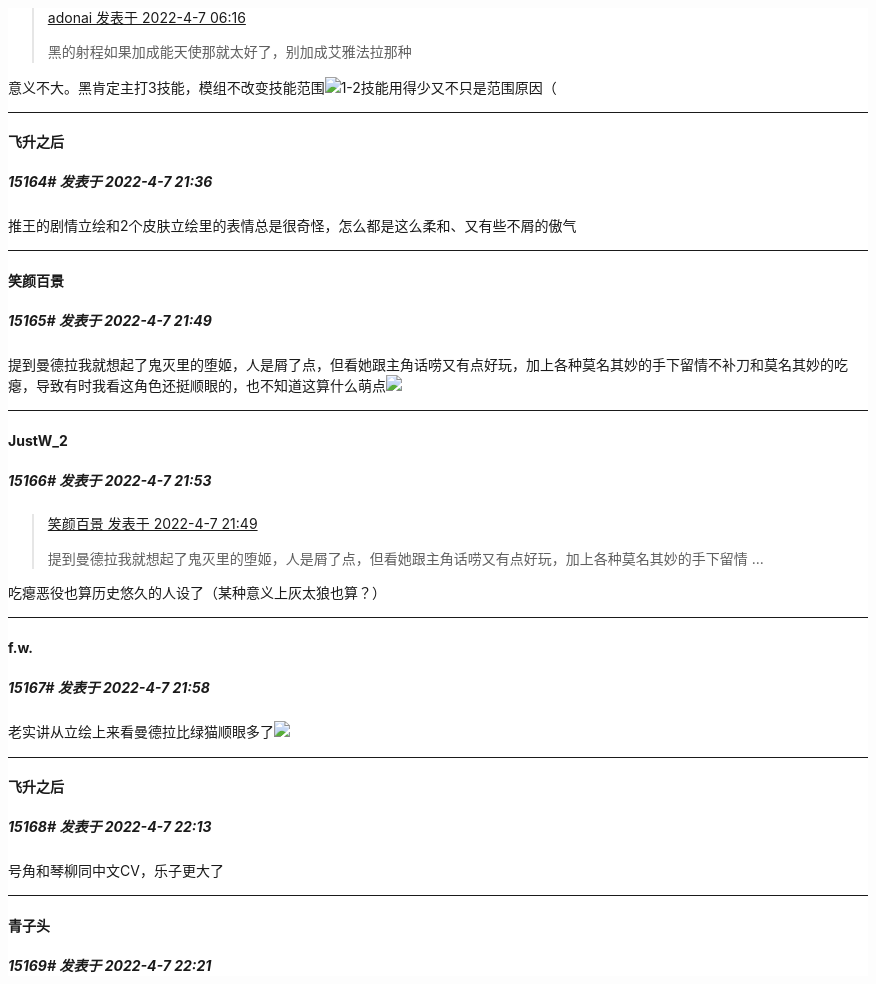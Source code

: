 <blockquote><a href="httphttps://bbs.saraba1st.com/2b/forum.php?mod=redirect&amp;goto=findpost&amp;pid=55352052&amp;ptid=2038816" target="_blank">adonai 发表于 2022-4-7 06:16</a>

黑的射程如果加成能天使那就太好了，别加成艾雅法拉那种</blockquote>
意义不大。黑肯定主打3技能，模组不改变技能范围<img src="https://static.saraba1st.com/image/smiley/face2017/068.png" referrerpolicy="no-referrer">1-2技能用得少又不只是范围原因（



*****

####  飞升之后  
##### 15164#       发表于 2022-4-7 21:36

推王的剧情立绘和2个皮肤立绘里的表情总是很奇怪，怎么都是这么柔和、又有些不屑的傲气



*****

####  笑颜百景  
##### 15165#       发表于 2022-4-7 21:49

提到曼德拉我就想起了鬼灭里的堕姬，人是屑了点，但看她跟主角话唠又有点好玩，加上各种莫名其妙的手下留情不补刀和莫名其妙的吃瘪，导致有时我看这角色还挺顺眼的，也不知道这算什么萌点<img src="https://static.saraba1st.com/image/smiley/face2017/067.png" referrerpolicy="no-referrer">



*****

####  JustW_2  
##### 15166#       发表于 2022-4-7 21:53

<blockquote><a href="httphttps://bbs.saraba1st.com/2b/forum.php?mod=redirect&amp;goto=findpost&amp;pid=55354518&amp;ptid=2038816" target="_blank">笑颜百景 发表于 2022-4-7 21:49</a>

提到曼德拉我就想起了鬼灭里的堕姬，人是屑了点，但看她跟主角话唠又有点好玩，加上各种莫名其妙的手下留情 ...</blockquote>
吃瘪恶役也算历史悠久的人设了（某种意义上灰太狼也算？）

*****

####  f.w.  
##### 15167#       发表于 2022-4-7 21:58

老实讲从立绘上来看曼德拉比绿猫顺眼多了<img src="https://static.saraba1st.com/image/smiley/face2017/002.png" referrerpolicy="no-referrer">



*****

####  飞升之后  
##### 15168#       发表于 2022-4-7 22:13

号角和琴柳同中文CV，乐子更大了

*****

####  青子头  
##### 15169#       发表于 2022-4-7 22:21
